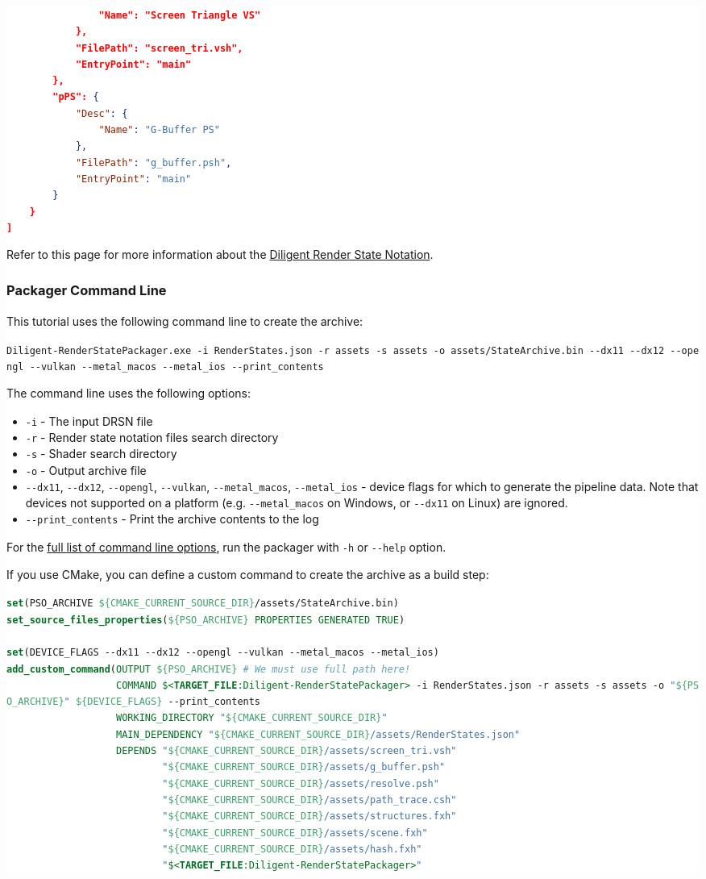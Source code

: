 ```json
                "Name": "Screen Triangle VS"
            },
            "FilePath": "screen_tri.vsh",
            "EntryPoint": "main"
        },
        "pPS": {
            "Desc": {
                "Name": "G-Buffer PS"
            },
            "FilePath": "g_buffer.psh",
            "EntryPoint": "main"
        }
    }
]
```

Refer to this page for more information about the
[Diligent Render State Notation](https://github.com/DiligentGraphics/DiligentTools/tree/master/RenderStatePackager#render-state-notation).


### Packager Command Line

This tutorial uses the following command line to create the archive:

```
Diligent-RenderStatePackager.exe -i RenderStates.json -r assets -s assets -o assets/StateArchive.bin --dx11 --dx12 --opengl --vulkan --metal_macos --metal_ios --print_contents
```

The command line uses the following options:

- `-i` - The input DRSN file
- `-r` - Render state notation files search directory
- `-s` - Shader search directory
- `-o` - Output archive file
- `--dx11`, `--dx12`, `--opengl`, `--vulkan`, `--metal_macos`, `--metal_ios` - device flags for which to generate
  the pipeline data. Note that devices not supported on a platform (e.g. `--metal_macos` on Windows, or `--dx11` on Linux)
  are ignored.
- `--print_contents` - Print the archive contents to the log

For the [full list of command line options](https://github.com/DiligentGraphics/DiligentTools/tree/master/RenderStatePackager#command-line-arguments),
run the packager with `-h` or `--help` option.

If you use CMake, you can define a custom command to create the archive as a build step:

```CMake
set(PSO_ARCHIVE ${CMAKE_CURRENT_SOURCE_DIR}/assets/StateArchive.bin)
set_source_files_properties(${PSO_ARCHIVE} PROPERTIES GENERATED TRUE)

set(DEVICE_FLAGS --dx11 --dx12 --opengl --vulkan --metal_macos --metal_ios)
add_custom_command(OUTPUT ${PSO_ARCHIVE} # We must use full path here!
                   COMMAND $<TARGET_FILE:Diligent-RenderStatePackager> -i RenderStates.json -r assets -s assets -o "${PSO_ARCHIVE}" ${DEVICE_FLAGS} --print_contents
                   WORKING_DIRECTORY "${CMAKE_CURRENT_SOURCE_DIR}"
                   MAIN_DEPENDENCY "${CMAKE_CURRENT_SOURCE_DIR}/assets/RenderStates.json"
                   DEPENDS "${CMAKE_CURRENT_SOURCE_DIR}/assets/screen_tri.vsh"
                           "${CMAKE_CURRENT_SOURCE_DIR}/assets/g_buffer.psh"
                           "${CMAKE_CURRENT_SOURCE_DIR}/assets/resolve.psh"
                           "${CMAKE_CURRENT_SOURCE_DIR}/assets/path_trace.csh"
                           "${CMAKE_CURRENT_SOURCE_DIR}/assets/structures.fxh"
                           "${CMAKE_CURRENT_SOURCE_DIR}/assets/scene.fxh"
                           "${CMAKE_CURRENT_SOURCE_DIR}/assets/hash.fxh"
                           "$<TARGET_FILE:Diligent-RenderStatePackager>"
```